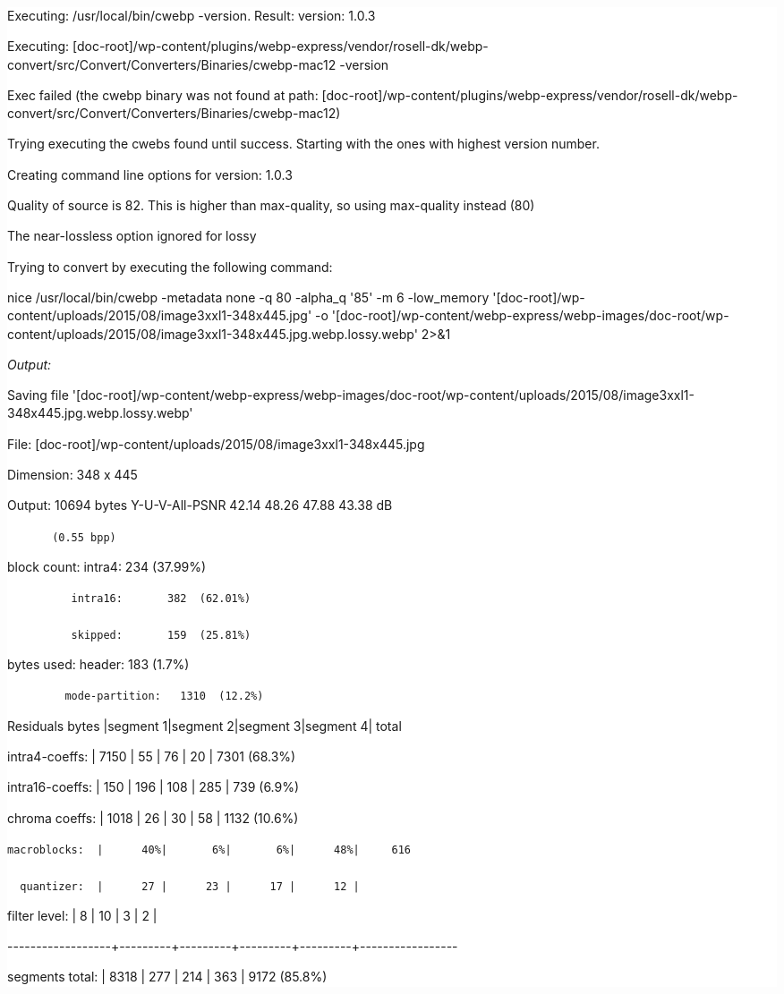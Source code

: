Executing: /usr/local/bin/cwebp -version. Result: version: 1.0.3

Executing: [doc-root]/wp-content/plugins/webp-express/vendor/rosell-dk/webp-convert/src/Convert/Converters/Binaries/cwebp-mac12 -version

Exec failed (the cwebp binary was not found at path: [doc-root]/wp-content/plugins/webp-express/vendor/rosell-dk/webp-convert/src/Convert/Converters/Binaries/cwebp-mac12)

Trying executing the cwebs found until success. Starting with the ones with highest version number.

Creating command line options for version: 1.0.3

Quality of source is 82. This is higher than max-quality, so using max-quality instead (80)

The near-lossless option ignored for lossy

Trying to convert by executing the following command:

nice /usr/local/bin/cwebp -metadata none -q 80 -alpha_q '85' -m 6 -low_memory '[doc-root]/wp-content/uploads/2015/08/image3xxl1-348x445.jpg' -o '[doc-root]/wp-content/webp-express/webp-images/doc-root/wp-content/uploads/2015/08/image3xxl1-348x445.jpg.webp.lossy.webp' 2>&1


*Output:* 

Saving file '[doc-root]/wp-content/webp-express/webp-images/doc-root/wp-content/uploads/2015/08/image3xxl1-348x445.jpg.webp.lossy.webp'

File:      [doc-root]/wp-content/uploads/2015/08/image3xxl1-348x445.jpg

Dimension: 348 x 445

Output:    10694 bytes Y-U-V-All-PSNR 42.14 48.26 47.88   43.38 dB

           (0.55 bpp)

block count:  intra4:        234  (37.99%)

              intra16:       382  (62.01%)

              skipped:       159  (25.81%)

bytes used:  header:            183  (1.7%)

             mode-partition:   1310  (12.2%)

 Residuals bytes  |segment 1|segment 2|segment 3|segment 4|  total

  intra4-coeffs:  |    7150 |      55 |      76 |      20 |    7301  (68.3%)

 intra16-coeffs:  |     150 |     196 |     108 |     285 |     739  (6.9%)

  chroma coeffs:  |    1018 |      26 |      30 |      58 |    1132  (10.6%)

    macroblocks:  |      40%|       6%|       6%|      48%|     616

      quantizer:  |      27 |      23 |      17 |      12 |

   filter level:  |       8 |      10 |       3 |       2 |

------------------+---------+---------+---------+---------+-----------------

 segments total:  |    8318 |     277 |     214 |     363 |    9172  (85.8%)

